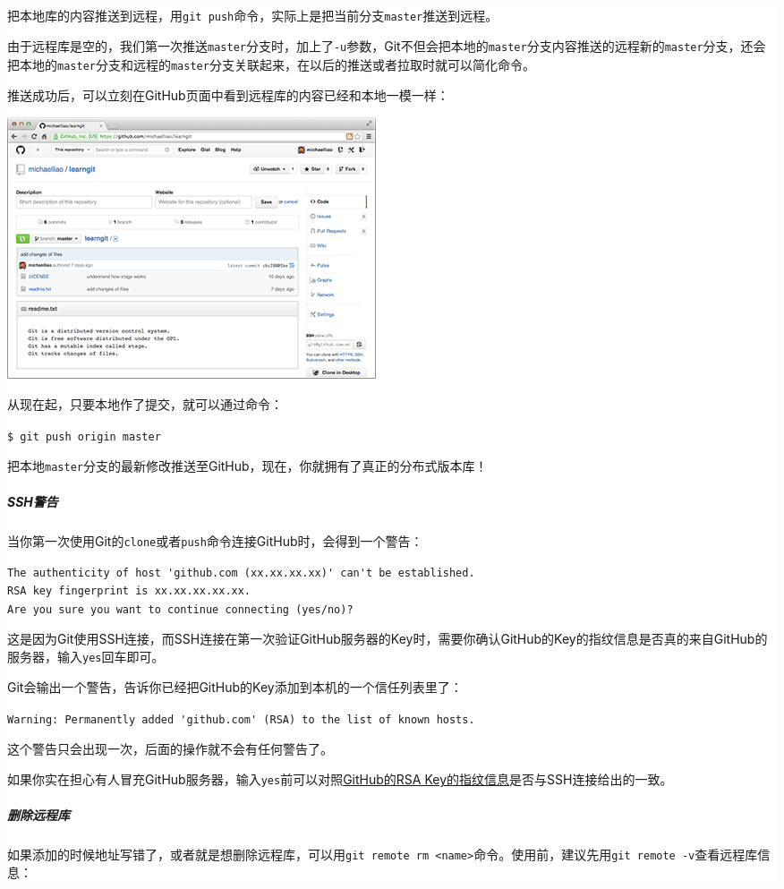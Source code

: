 把本地库的内容推送到远程，用`git push`命令，实际上是把当前分支`master`推送到远程。

由于远程库是空的，我们第一次推送`master`分支时，加上了`-u`参数，Git不但会把本地的`master`分支内容推送的远程新的`master`分支，还会把本地的`master`分支和远程的`master`分支关联起来，在以后的推送或者拉取时就可以简化命令。

推送成功后，可以立刻在GitHub页面中看到远程库的内容已经和本地一模一样：

![github-repo](git.assets/0-1640513462191.png)

从现在起，只要本地作了提交，就可以通过命令：

```shell
$ git push origin master
```

把本地`master`分支的最新修改推送至GitHub，现在，你就拥有了真正的分布式版本库！

##### **SSH警告**

当你第一次使用Git的`clone`或者`push`命令连接GitHub时，会得到一个警告：

```shell
The authenticity of host 'github.com (xx.xx.xx.xx)' can't be established.
RSA key fingerprint is xx.xx.xx.xx.xx.
Are you sure you want to continue connecting (yes/no)?
```

这是因为Git使用SSH连接，而SSH连接在第一次验证GitHub服务器的Key时，需要你确认GitHub的Key的指纹信息是否真的来自GitHub的服务器，输入`yes`回车即可。

Git会输出一个警告，告诉你已经把GitHub的Key添加到本机的一个信任列表里了：

```shell
Warning: Permanently added 'github.com' (RSA) to the list of known hosts.
```

这个警告只会出现一次，后面的操作就不会有任何警告了。

如果你实在担心有人冒充GitHub服务器，输入`yes`前可以对照[GitHub的RSA Key的指纹信息](https://help.github.com/articles/what-are-github-s-ssh-key-fingerprints/)是否与SSH连接给出的一致。

##### 删除远程库

如果添加的时候地址写错了，或者就是想删除远程库，可以用`git remote rm <name>`命令。使用前，建议先用`git remote -v`查看远程库信息：
